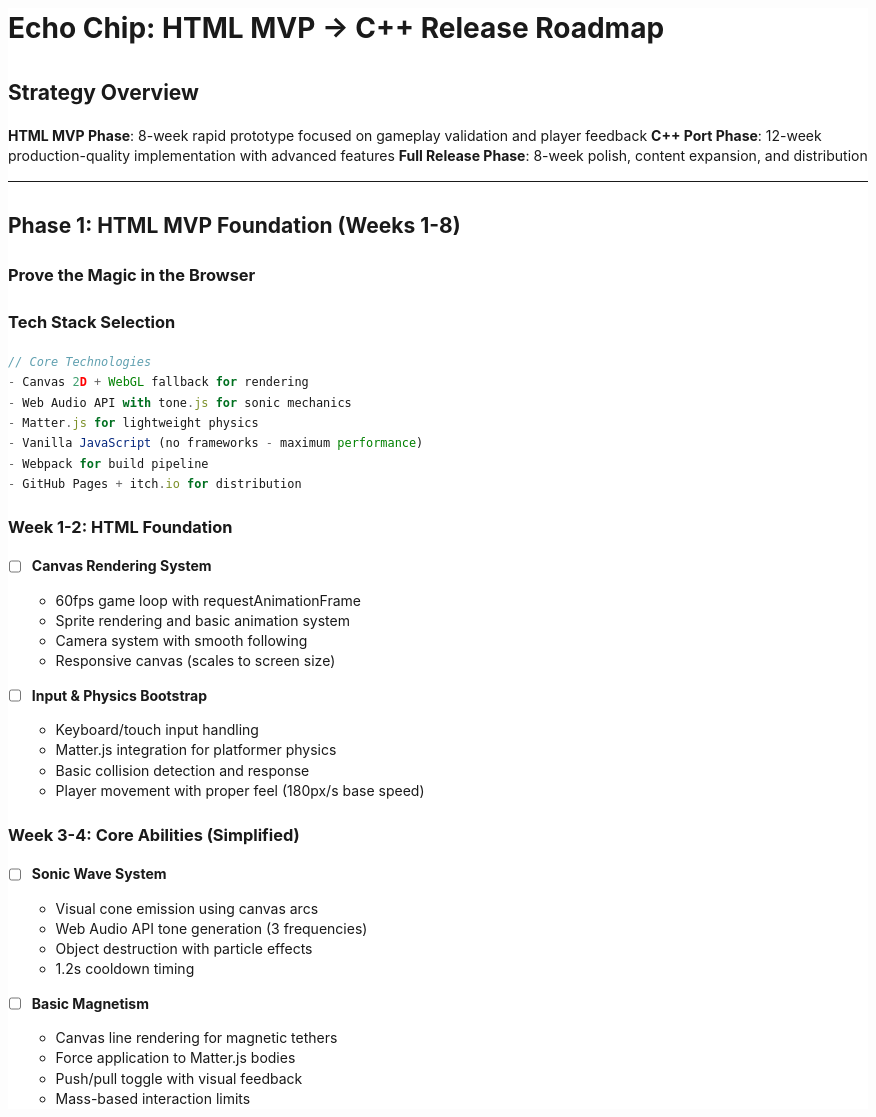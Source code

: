 # Echo Chip: HTML MVP → C++ Release Roadmap

## Strategy Overview

**HTML MVP Phase**: 8-week rapid prototype focused on gameplay validation and player feedback
**C++ Port Phase**: 12-week production-quality implementation with advanced features
**Full Release Phase**: 8-week polish, content expansion, and distribution

---

## Phase 1: HTML MVP Foundation (Weeks 1-8)

### Prove the Magic in the Browser

### Tech Stack Selection

```javascript
// Core Technologies
- Canvas 2D + WebGL fallback for rendering
- Web Audio API with tone.js for sonic mechanics  
- Matter.js for lightweight physics
- Vanilla JavaScript (no frameworks - maximum performance)
- Webpack for build pipeline
- GitHub Pages + itch.io for distribution
```

### Week 1-2: HTML Foundation

- [ ] **Canvas Rendering System**
  - 60fps game loop with requestAnimationFrame
  - Sprite rendering and basic animation system
  - Camera system with smooth following
  - Responsive canvas (scales to screen size)

- [ ] **Input & Physics Bootstrap**  
  - Keyboard/touch input handling
  - Matter.js integration for platformer physics
  - Basic collision detection and response
  - Player movement with proper feel (180px/s base speed)

### Week 3-4: Core Abilities (Simplified)

- [ ] **Sonic Wave System**
  - Visual cone emission using canvas arcs
  - Web Audio API tone generation (3 frequencies)
  - Object destruction with particle effects
  - 1.2s cooldown timing

- [ ] **Basic Magnetism**
  - Canvas line rendering for magnetic tethers
  - Force application to Matter.js bodies
  - Push/pull toggle with visual feedback
  - Mass-based interaction limits
